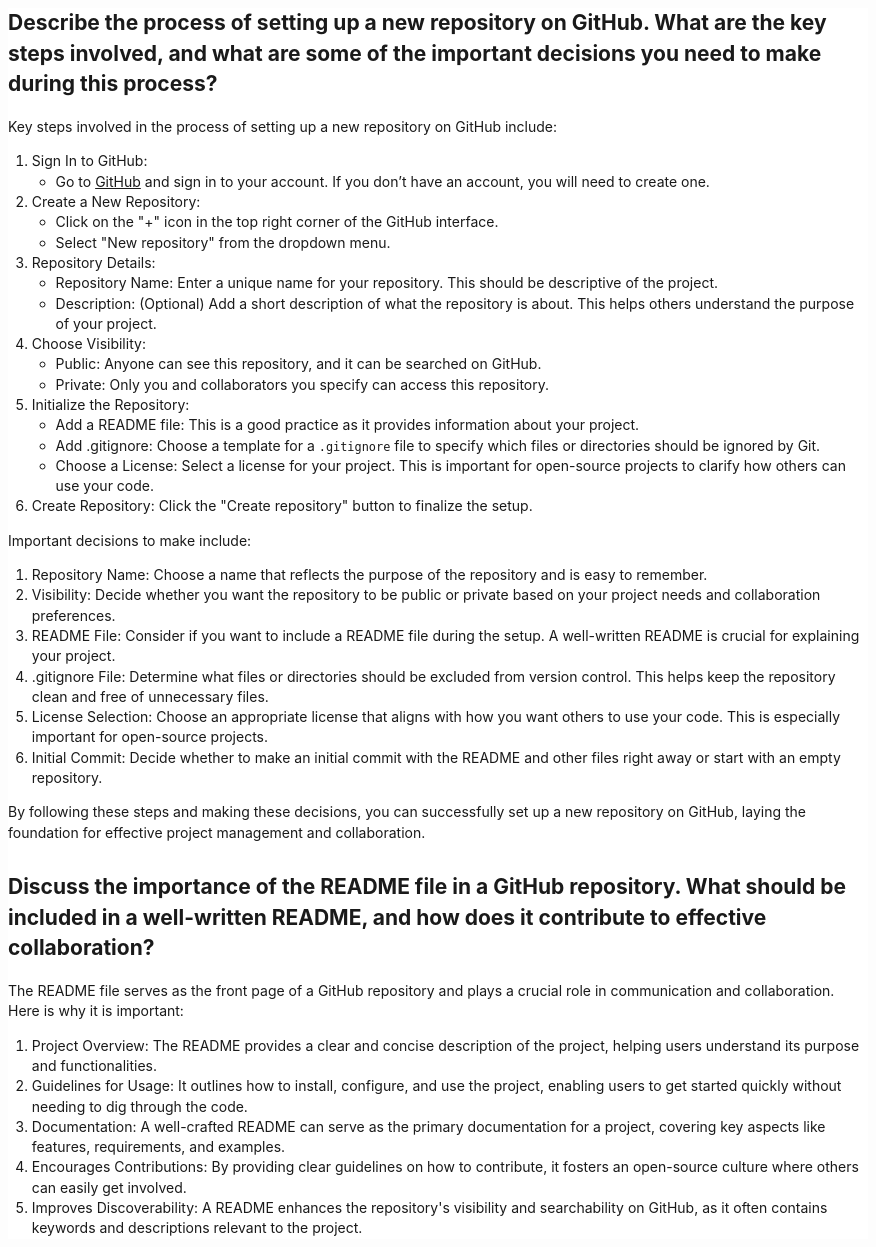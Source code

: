 
## Describe the process of setting up a new repository on GitHub. What are the key steps involved, and what are some of the important decisions you need to make during this process?

Key steps involved in the process of setting up a new repository on GitHub include:
1. Sign In to GitHub:
   - Go to [GitHub](https://github.com) and sign in to your account. If you don’t have an account, you will need to create one.
2. Create a New Repository:
   - Click on the "+" icon in the top right corner of the GitHub interface.
   - Select "New repository" from the dropdown menu.
3. Repository Details:
   - Repository Name: Enter a unique name for your repository. This should be descriptive of the project.
   - Description: (Optional) Add a short description of what the repository is about. This helps others understand the purpose of your project.
4. Choose Visibility:
   - Public: Anyone can see this repository, and it can be searched on GitHub.
   - Private: Only you and collaborators you specify can access this repository.
5. Initialize the Repository:
   - Add a README file: This is a good practice as it provides information about your project.
   - Add .gitignore: Choose a template for a `.gitignore` file to specify which files or directories should be ignored by Git.
   - Choose a License: Select a license for your project. This is important for open-source projects to clarify how others can use your code.
6. Create Repository: Click the "Create repository" button to finalize the setup.

Important decisions to make include:
1. Repository Name: Choose a name that reflects the purpose of the repository and is easy to remember.
2. Visibility: Decide whether you want the repository to be public or private based on your project needs and collaboration preferences.
3. README File: Consider if you want to include a README file during the setup. A well-written README is crucial for explaining your project.
4. .gitignore File: Determine what files or directories should be excluded from version control. This helps keep the repository clean and free of unnecessary files.
5. License Selection: Choose an appropriate license that aligns with how you want others to use your code. This is especially important for open-source projects.
6. Initial Commit: Decide whether to make an initial commit with the README and other files right away or start with an empty repository.

By following these steps and making these decisions, you can successfully set up a new repository on GitHub, laying the foundation for effective project management and collaboration.


## Discuss the importance of the README file in a GitHub repository. What should be included in a well-written README, and how does it contribute to effective collaboration?

The README file serves as the front page of a GitHub repository and plays a crucial role in communication and collaboration. Here is why it is important:
1. Project Overview: The README provides a clear and concise description of the project, helping users understand its purpose and functionalities.
2. Guidelines for Usage: It outlines how to install, configure, and use the project, enabling users to get started quickly without needing to dig through the code.
3. Documentation: A well-crafted README can serve as the primary documentation for a project, covering key aspects like features, requirements, and examples.
4. Encourages Contributions: By providing clear guidelines on how to contribute, it fosters an open-source culture where others can easily get involved.
5. Improves Discoverability: A README enhances the repository's visibility and searchability on GitHub, as it often contains keywords and descriptions relevant to the project.
